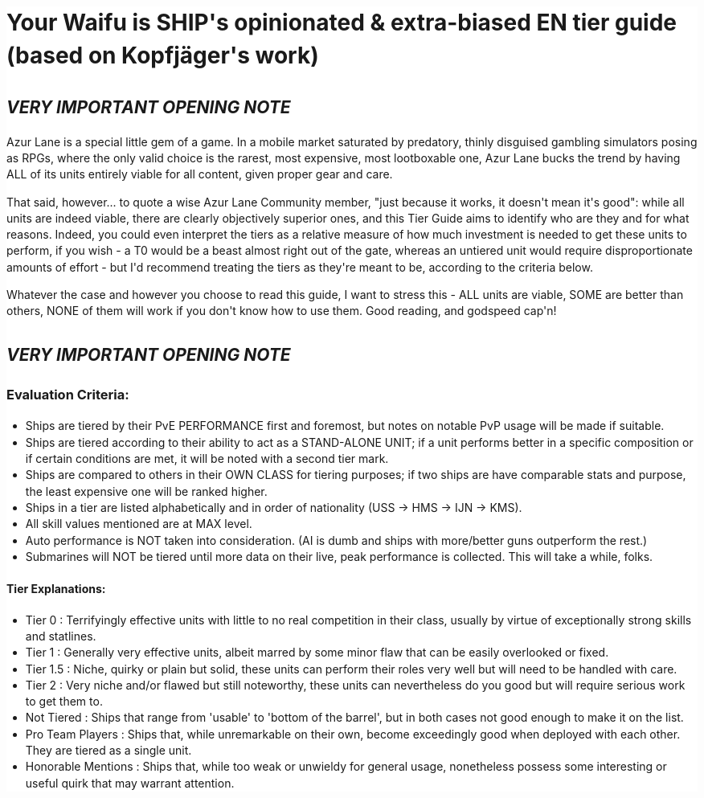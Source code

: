 # Your Waifu is SHIP's opinionated & extra-biased EN tier guide (based on Kopfjäger's work)

## _VERY IMPORTANT OPENING NOTE_ 
Azur Lane is a special little gem of a game. In a mobile market saturated by predatory, thinly disguised gambling simulators posing as RPGs, where the only valid choice is the rarest, most expensive, most lootboxable one, Azur Lane bucks the trend by having ALL of its units entirely viable for all content, given proper gear and care.

That said, however... to quote a wise Azur Lane Community member, "just because it works, it doesn't mean it's good": while all units are indeed viable, there are clearly objectively superior ones, and this Tier Guide aims to identify who are they and for what reasons.
Indeed, you could even interpret the tiers as a relative measure of how much investment is needed to get these units to perform, if you wish - a T0 would be a beast almost right out of the gate, whereas an untiered unit would require disproportionate amounts of effort - but I'd recommend treating the tiers as they're meant to be, according to the criteria below.

Whatever the case and however you choose to read this guide, I want to stress this - ALL units are viable, SOME are better than others, NONE of them will work if you don't know how to use them.
Good reading, and godspeed cap'n!
## _VERY IMPORTANT OPENING NOTE_ 


### Evaluation Criteria:
- Ships are tiered by their PvE PERFORMANCE first and foremost, but notes on notable PvP usage will be made if suitable.
- Ships are tiered according to their ability to act as a STAND-ALONE UNIT; if a unit performs better in a specific composition or if certain conditions are met, it will be noted with a second tier mark.
- Ships are compared to others in their OWN CLASS for tiering purposes; if two ships are have comparable stats and purpose, the least expensive one will be ranked higher.
- Ships in a tier are listed alphabetically and in order of nationality (USS -> HMS -> IJN -> KMS).
- All skill values mentioned are at MAX level.
- Auto performance is NOT taken into consideration. (AI is dumb and ships with more/better guns outperform the rest.)
- Submarines will NOT be tiered until more data on their live, peak performance is collected. This will take a while, folks.
 

#### Tier Explanations:
- Tier 0              : Terrifyingly effective units with little to no real competition in their class, usually by virtue of exceptionally strong skills and statlines.
- Tier 1              : Generally very effective units, albeit marred by some minor flaw that can be easily overlooked or fixed.
- Tier 1.5            : Niche, quirky or plain but solid, these units can perform their roles very well but will need to be handled with care.
- Tier 2              : Very niche and/or flawed but still noteworthy, these units can nevertheless do you good but will require serious work to get them to.
- Not Tiered		  : Ships that range from 'usable' to 'bottom of the barrel', but in both cases not good enough to make it on the list.
- Pro Team Players    : Ships that, while unremarkable on their own, become exceedingly good when deployed with each other. They are tiered as a single unit.
- Honorable Mentions  : Ships that, while too weak or unwieldy for general usage, nonetheless possess some interesting or useful quirk that may warrant attention.
